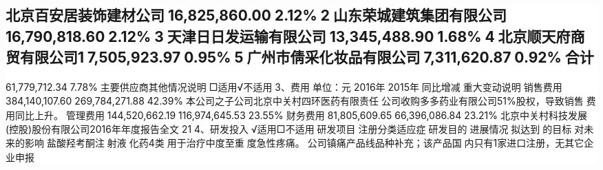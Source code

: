 北京百安居装饰建材公司
16,825,860.00
2.12%
2
山东荣城建筑集团有限公司
16,790,818.60
2.12%
3
天津日日发运输有限公司
13,345,488.90
1.68%
4
北京顺天府商贸有限公司1
7,505,923.97
0.95%
5
广州市倩采化妆品有限公司
7,311,620.87
0.92%
合计
--
61,779,712.34
7.78%
主要供应商其他情况说明
□适用√不适用
3、费用
单位：元
2016年
2015年
同比增减
重大变动说明
销售费用
384,140,107.60
269,784,271.88
42.39%
本公司之子公司北京中关村四环医药有限责任
公司收购多多药业有限公司51%股权，导致销售
费用同比上升。
管理费用
144,520,662.19
116,974,645.53
23.55%
财务费用
81,805,609.65
66,396,086.84
23.21%
北京中关村科技发展(控股)股份有限公司2016年年度报告全文
21
4、研发投入
√适用□不适用
研发项目
注册分类适应症
研发目的
进展情况
拟达到
的目标
对未来的影响
盐酸羟考酮注
射液
化药4类
用于治疗中度至重
度急性疼痛。
公司镇痛产品线品种补充；该产品国
内只有1家进口注册，无其它企业申报